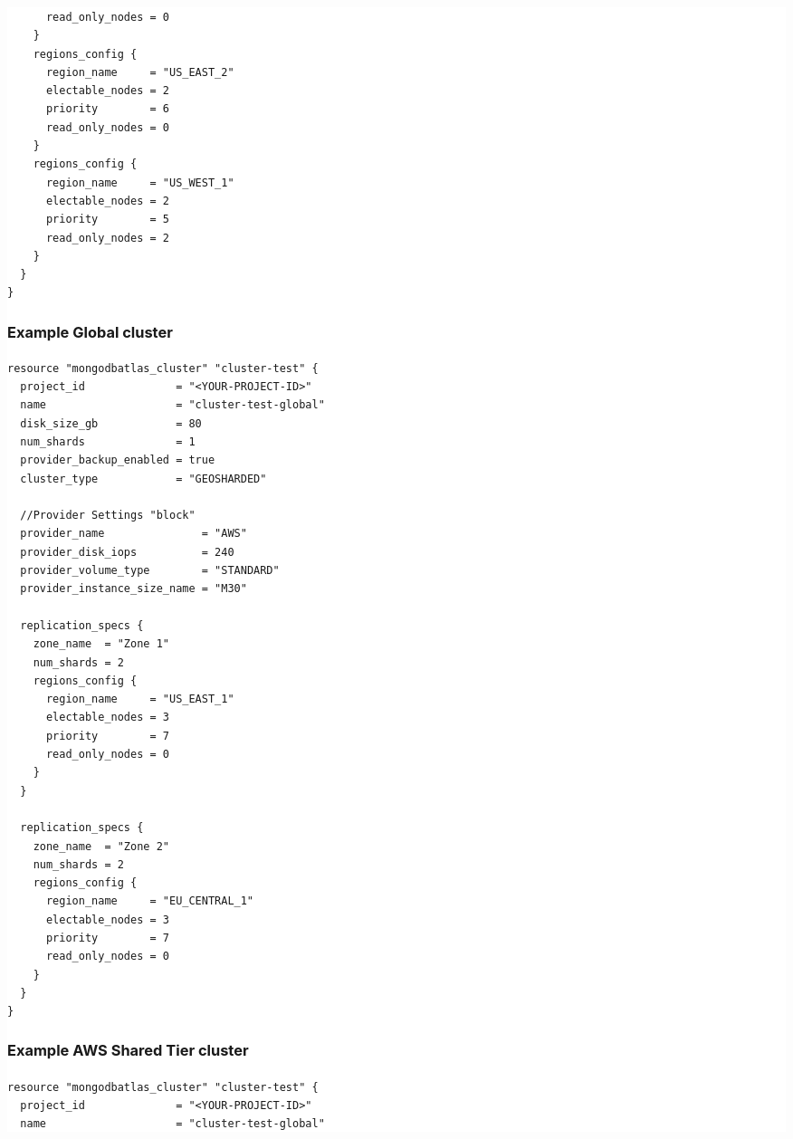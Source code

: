 ```hcl
      read_only_nodes = 0
    }
    regions_config {
      region_name     = "US_EAST_2"
      electable_nodes = 2
      priority        = 6
      read_only_nodes = 0
    }
    regions_config {
      region_name     = "US_WEST_1"
      electable_nodes = 2
      priority        = 5
      read_only_nodes = 2
    }
  }
}
```

### Example Global cluster

```hcl
resource "mongodbatlas_cluster" "cluster-test" {
  project_id              = "<YOUR-PROJECT-ID>"
  name                    = "cluster-test-global"
  disk_size_gb            = 80
  num_shards              = 1
  provider_backup_enabled = true
  cluster_type            = "GEOSHARDED"

  //Provider Settings "block"
  provider_name               = "AWS"
  provider_disk_iops          = 240
  provider_volume_type        = "STANDARD"
  provider_instance_size_name = "M30"

  replication_specs {
    zone_name  = "Zone 1"
    num_shards = 2
    regions_config {
      region_name     = "US_EAST_1"
      electable_nodes = 3
      priority        = 7
      read_only_nodes = 0
    }
  }

  replication_specs {
    zone_name  = "Zone 2"
    num_shards = 2
    regions_config {
      region_name     = "EU_CENTRAL_1"
      electable_nodes = 3
      priority        = 7
      read_only_nodes = 0
    }
  }
}
```
### Example AWS Shared Tier cluster
```hcl
resource "mongodbatlas_cluster" "cluster-test" {
  project_id              = "<YOUR-PROJECT-ID>"
  name                    = "cluster-test-global"
```